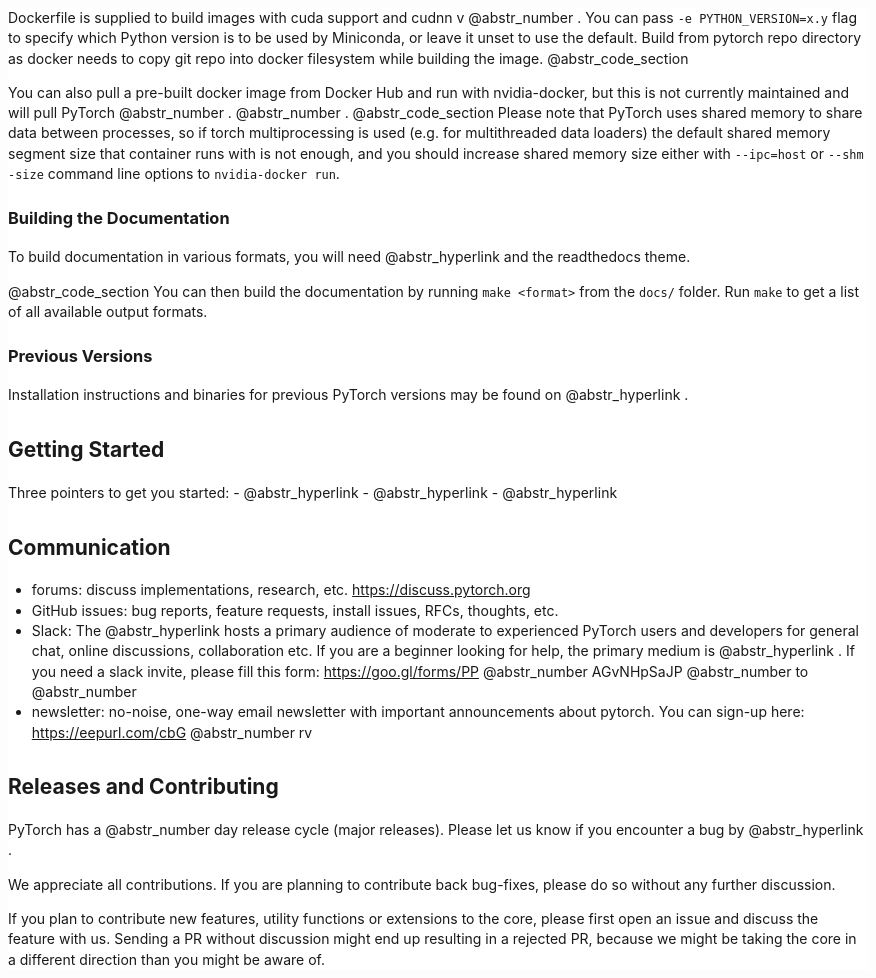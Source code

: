 Dockerfile is supplied to build images with cuda support and cudnn v @abstr_number . You can pass `-e PYTHON_VERSION=x.y` flag to specify which Python version is to be used by Miniconda, or leave it unset to use the default. Build from pytorch repo directory as docker needs to copy git repo into docker filesystem while building the image. @abstr_code_section 

You can also pull a pre-built docker image from Docker Hub and run with nvidia-docker, but this is not currently maintained and will pull PyTorch @abstr_number . @abstr_number . @abstr_code_section Please note that PyTorch uses shared memory to share data between processes, so if torch multiprocessing is used (e.g. for multithreaded data loaders) the default shared memory segment size that container runs with is not enough, and you should increase shared memory size either with `--ipc=host` or `--shm-size` command line options to `nvidia-docker run`.

### Building the Documentation

To build documentation in various formats, you will need @abstr_hyperlink and the readthedocs theme.

@abstr_code_section You can then build the documentation by running `make <format>` from the `docs/` folder. Run `make` to get a list of all available output formats.

### Previous Versions

Installation instructions and binaries for previous PyTorch versions may be found on @abstr_hyperlink .

## Getting Started

Three pointers to get you started: \- @abstr_hyperlink \- @abstr_hyperlink \- @abstr_hyperlink 

## Communication

  * forums: discuss implementations, research, etc. https://discuss.pytorch.org
  * GitHub issues: bug reports, feature requests, install issues, RFCs, thoughts, etc.
  * Slack: The @abstr_hyperlink hosts a primary audience of moderate to experienced PyTorch users and developers for general chat, online discussions, collaboration etc. If you are a beginner looking for help, the primary medium is @abstr_hyperlink . If you need a slack invite, please fill this form: https://goo.gl/forms/PP @abstr_number AGvNHpSaJP @abstr_number to @abstr_number 
  * newsletter: no-noise, one-way email newsletter with important announcements about pytorch. You can sign-up here: https://eepurl.com/cbG @abstr_number rv



## Releases and Contributing

PyTorch has a @abstr_number day release cycle (major releases). Please let us know if you encounter a bug by @abstr_hyperlink .

We appreciate all contributions. If you are planning to contribute back bug-fixes, please do so without any further discussion.

If you plan to contribute new features, utility functions or extensions to the core, please first open an issue and discuss the feature with us. Sending a PR without discussion might end up resulting in a rejected PR, because we might be taking the core in a different direction than you might be aware of.
